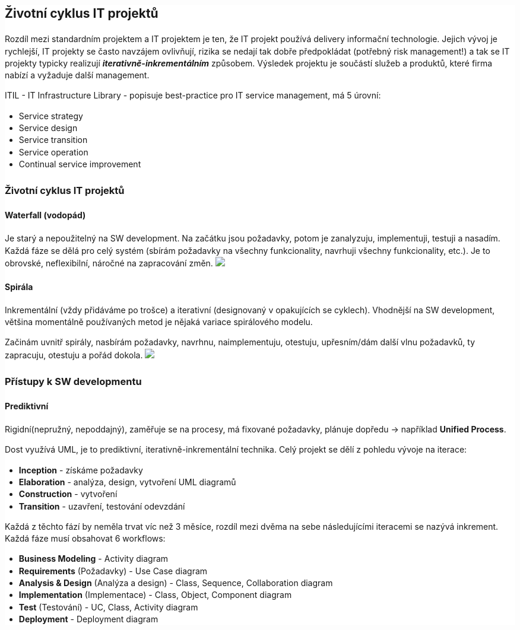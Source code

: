 ## **Životní cyklus IT projektů**

Rozdíl mezi standardním projektem a IT projektem je ten, že IT projekt používá delivery informační technologie. Jejich vývoj je rychlejší, IT projekty se často navzájem ovlivňují, rizika se nedají tak dobře předpokládat (potřebný risk management!) a tak se IT projekty typicky realizují ***iterativně-inkrementálním*** způsobem. Výsledek projektu je součástí služeb a produktů, které firma nabízí a vyžaduje další management.

ITIL - IT Infrastructure Library - popisuje best-practice pro IT service management, má 5 úrovní:
- Service strategy
- Service design
- Service transition
- Service operation
- Continual service improvement

### **Životní cyklus IT projektů**
#### **Waterfall (vodopád)**
Je starý a nepoužitelný na SW development. Na začátku jsou požadavky, potom je zanalyzuju, implementuji, testuji a nasadím. Každá fáze se dělá pro celý systém (sbírám požadavky na všechny funkcionality, navrhuji všechny funkcionality, etc.). Je to obrovské, neflexibilní, náročné na zapracování změn.
![](https://i.imgur.com/VknUhkp.png)


#### Spirála
Inkrementální (vždy přidáváme po trošce) a iterativní (designovaný v opakujících se cyklech). Vhodnější na SW development, většina momentálně používaných metod je nějaká variace spirálového modelu.

Začinám uvnitř spirály, nasbírám požadavky, navrhnu, naimplementuju, otestuju, upřesním/dám další vlnu požadavků, ty zapracuju, otestuju a pořád dokola.
![](https://i.imgur.com/yRxpbkF.png)


### Přístupy k SW developmentu

#### Prediktivní
Rigidní(nepružný, nepoddajný), zaměřuje se na procesy, má fixované požadavky, plánuje dopředu $\rightarrow$ například **Unified Process**.

Dost využívá UML, je to prediktivní, iterativně-inkrementální technika. Celý projekt se dělí z pohledu vývoje na iterace:
- **Inception** - získáme požadavky
- **Elaboration** - analýza, design, vytvoření UML diagramů
- **Construction** - vytvoření
- **Transition** - uzavření, testování odevzdání

Každá z těchto fází by neměla trvat víc než 3 měsíce, rozdíl mezi dvěma na sebe následujícími iteracemi se nazývá inkrement. Každá fáze musí obsahovat 6 workflows:
- **Business Modeling** - Activity diagram
- **Requirements** (Požadavky) - Use Case diagram
- **Analysis &amp; Design** (Analýza a design) - Class, Sequence, Collaboration diagram
- **Implementation** (Implementace) - Class, Object, Component diagram
- **Test** (Testování) - UC, Class, Activity diagram
- **Deployment** - Deployment diagram

